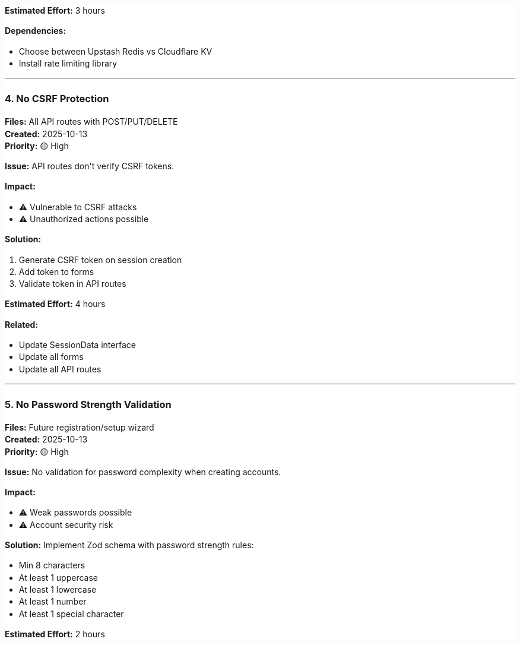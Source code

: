**Estimated Effort:** 3 hours

**Dependencies:**
- Choose between Upstash Redis vs Cloudflare KV
- Install rate limiting library

---

### 4. No CSRF Protection
**Files:** All API routes with POST/PUT/DELETE  
**Created:** 2025-10-13  
**Priority:** 🟡 High

**Issue:**
API routes don't verify CSRF tokens.

**Impact:**
- ⚠️ Vulnerable to CSRF attacks
- ⚠️ Unauthorized actions possible

**Solution:**
1. Generate CSRF token on session creation
2. Add token to forms
3. Validate token in API routes

**Estimated Effort:** 4 hours

**Related:**
- Update SessionData interface
- Update all forms
- Update all API routes

---

### 5. No Password Strength Validation
**Files:** Future registration/setup wizard  
**Created:** 2025-10-13  
**Priority:** 🟡 High

**Issue:**
No validation for password complexity when creating accounts.

**Impact:**
- ⚠️ Weak passwords possible
- ⚠️ Account security risk

**Solution:**
Implement Zod schema with password strength rules:
- Min 8 characters
- At least 1 uppercase
- At least 1 lowercase
- At least 1 number
- At least 1 special character

**Estimated Effort:** 2 hours
